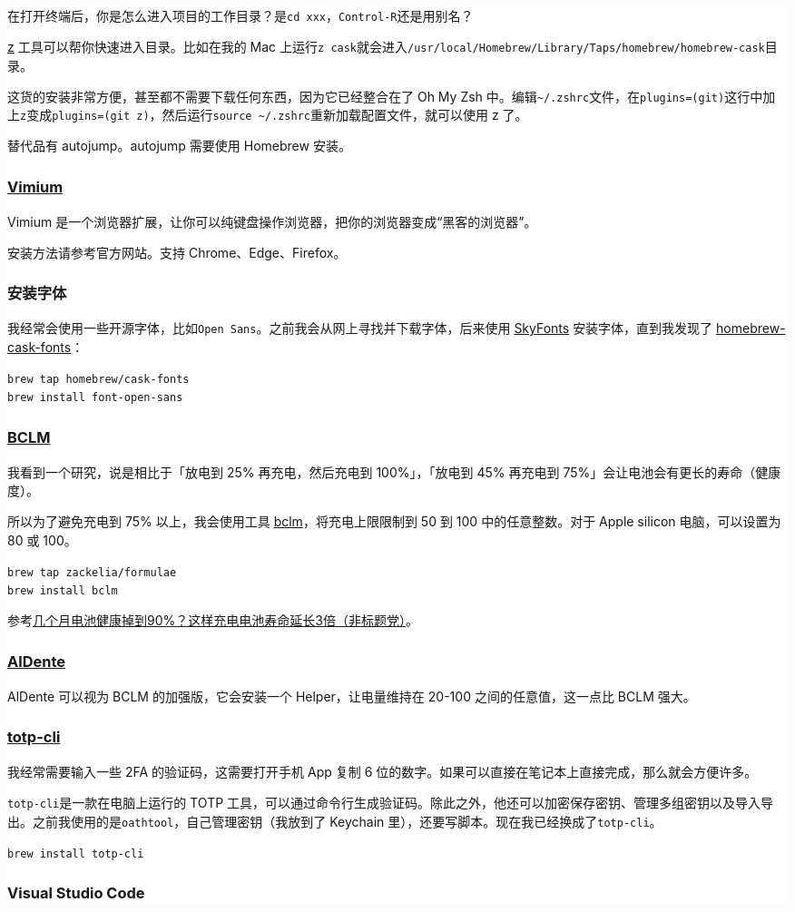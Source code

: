 在打开终端后，你是怎么进入项目的工作目录？是`cd xxx`，`Control-R`还是用别名？

[z](https://github.com/rupa/z) 工具可以帮你快速进入目录。比如在我的 Mac 上运行`z cask`就会进入`/usr/local/Homebrew/Library/Taps/homebrew/homebrew-cask`目录。

这货的安装非常方便，甚至都不需要下载任何东西，因为它已经整合在了 Oh My Zsh 中。编辑`~/.zshrc`文件，在`plugins=(git)`这行中加上`z`变成`plugins=(git z)`，然后运行`source ~/.zshrc`重新加载配置文件，就可以使用 z 了。

替代品有 autojump。autojump 需要使用 Homebrew 安装。

### [Vimium](https://vimium.github.io/)

Vimium 是一个浏览器扩展，让你可以纯键盘操作浏览器，把你的浏览器变成“黑客的浏览器”。

安装方法请参考官方网站。支持 Chrome、Edge、Firefox。

### 安装字体

我经常会使用一些开源字体，比如`Open Sans`。之前我会从网上寻找并下载字体，后来使用 [SkyFonts](https://www.monotype.com/products/skyfonts) 安装字体，直到我发现了 [homebrew-cask-fonts](https://github.com/Homebrew/homebrew-cask-fonts)：

```sh
brew tap homebrew/cask-fonts
brew install font-open-sans
```

### [BCLM](https://github.com/zackelia/bclm)

我看到一个研究，说是相比于「放电到 25% 再充电，然后充电到 100%」，「放电到 45% 再充电到 75%」会让电池会有更长的寿命（健康度）。

所以为了避免充电到 75% 以上，我会使用工具 [bclm](https://github.com/zackelia/bclm)，将充电上限限制到 50 到 100 中的任意整数。对于 Apple silicon 电脑，可以设置为 80 或 100。

```sh
brew tap zackelia/formulae
brew install bclm
```

参考[几个月电池健康掉到90%？这样充电电池寿命延长3倍（非标题党）](https://www.bilibili.com/video/BV1Ha411F7rg/?share_source=copy_web)。

### [AlDente](https://apphousekitchen.com/)

AlDente 可以视为 BCLM 的加强版，它会安装一个 Helper，让电量维持在 20-100 之间的任意值，这一点比 BCLM 强大。

### [totp-cli](https://github.com/yitsushi/totp-cli)

我经常需要输入一些 2FA 的验证码，这需要打开手机 App 复制 6 位的数字。如果可以直接在笔记本上直接完成，那么就会方便许多。

`totp-cli`是一款在电脑上运行的 TOTP 工具，可以通过命令行生成验证码。除此之外，他还可以加密保存密钥、管理多组密钥以及导入导出。之前我使用的是`oathtool`，自己管理密钥（我放到了 Keychain 里），还要写脚本。现在我已经换成了`totp-cli`。

```sh
brew install totp-cli
```

### Visual Studio Code
